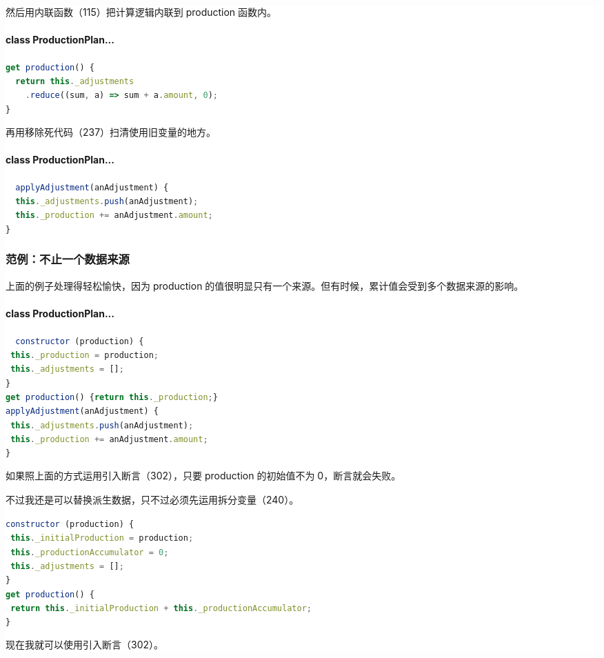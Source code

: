然后用内联函数（115）把计算逻辑内联到 production 函数内。

#### class ProductionPlan...

```js
get production() {
  return this._adjustments
    .reduce((sum, a) => sum + a.amount, 0);
}
```

再用移除死代码（237）扫清使用旧变量的地方。

#### class ProductionPlan...

```js
  applyAdjustment(anAdjustment) {
  this._adjustments.push(anAdjustment);
  this._production += anAdjustment.amount;
}
```

### 范例：不止一个数据来源

上面的例子处理得轻松愉快，因为 production 的值很明显只有一个来源。但有时候，累计值会受到多个数据来源的影响。

#### class ProductionPlan...

```js
  constructor (production) {
 this._production = production;
 this._adjustments = [];
}
get production() {return this._production;}
applyAdjustment(anAdjustment) {
 this._adjustments.push(anAdjustment);
 this._production += anAdjustment.amount;
}
```

如果照上面的方式运用引入断言（302），只要 production 的初始值不为 0，断言就会失败。

不过我还是可以替换派生数据，只不过必须先运用拆分变量（240）。

```js
constructor (production) {
 this._initialProduction = production;
 this._productionAccumulator = 0;
 this._adjustments = [];
}
get production() {
 return this._initialProduction + this._productionAccumulator;
}
```

现在我就可以使用引入断言（302）。
